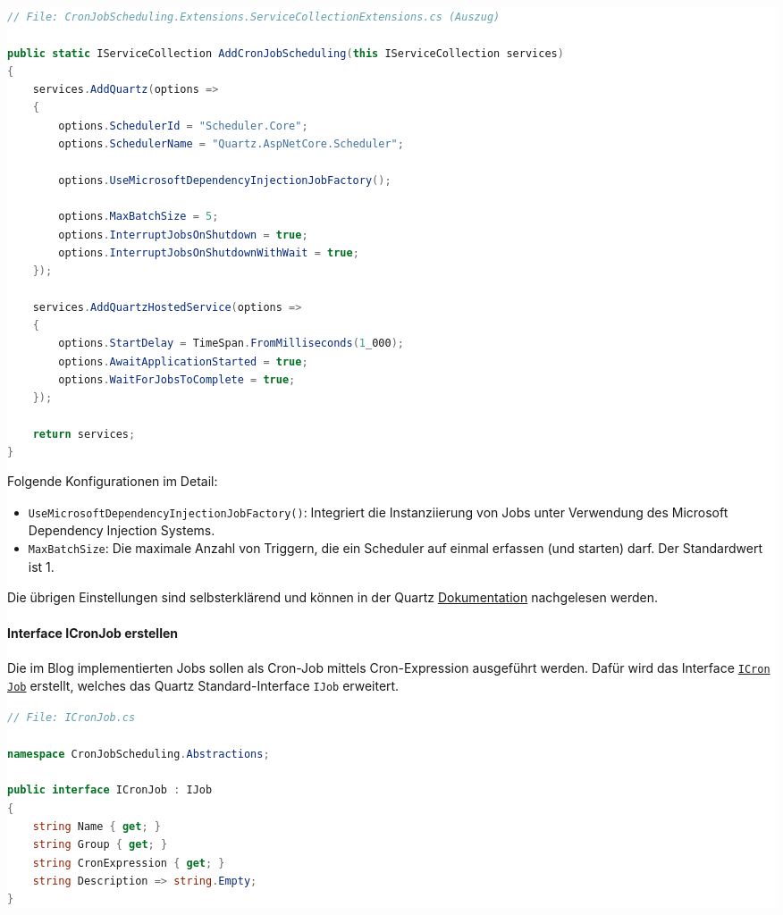 ```csharp
// File: CronJobScheduling.Extensions.ServiceCollectionExtensions.cs (Auszug)

public static IServiceCollection AddCronJobScheduling(this IServiceCollection services)
{
    services.AddQuartz(options =>
    {
        options.SchedulerId = "Scheduler.Core";
        options.SchedulerName = "Quartz.AspNetCore.Scheduler";

        options.UseMicrosoftDependencyInjectionJobFactory();

        options.MaxBatchSize = 5;
        options.InterruptJobsOnShutdown = true;
        options.InterruptJobsOnShutdownWithWait = true;
    });

    services.AddQuartzHostedService(options =>
    {
        options.StartDelay = TimeSpan.FromMilliseconds(1_000);
        options.AwaitApplicationStarted = true;
        options.WaitForJobsToComplete = true;
    });

    return services;
}
```

Folgende Konfigurationen im Detail:

* `UseMicrosoftDependencyInjectionJobFactory()`: Integriert die Instanziierung von Jobs unter Verwendung des Microsoft Dependency Injection Systems.
* `MaxBatchSize`: Die maximale Anzahl von Triggern, die ein Scheduler auf einmal erfassen (und starten) darf. Der Standardwert ist 1.

Die übrigen Einstellungen sind selbsterklärend und können in der Quartz [Dokumentation](https://www.quartz-scheduler.net/documentation) nachgelesen werden.

#### **Interface ICronJob erstellen**

Die im Blog implementierten Jobs sollen als Cron-Job mittels Cron-Expression ausgeführt werden. Dafür wird das Interface [`ICronJob`](https://github.com/djek-sweng/blog-quartz-cronjob-scheduling-aspnet-core/blob/main/src/CronJobScheduling/Abstractions/ICronJob.cs) erstellt, welches das Quartz Standard-Interface `IJob` erweitert.

```csharp
// File: ICronJob.cs

namespace CronJobScheduling.Abstractions;

public interface ICronJob : IJob
{
    string Name { get; }
    string Group { get; }
    string CronExpression { get; }
    string Description => string.Empty;
}
```
